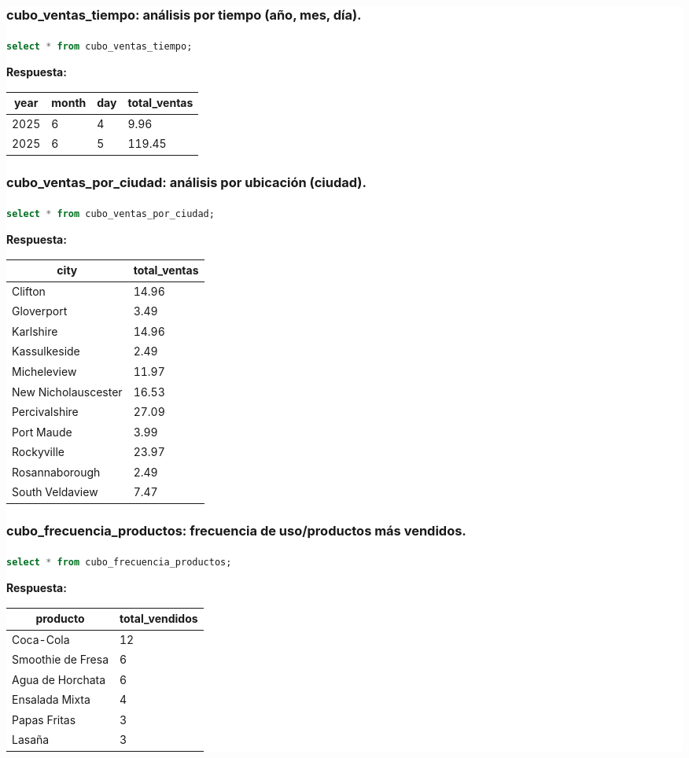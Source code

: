 ### cubo_ventas_tiempo: análisis por tiempo (año, mes, día).

``` sql
select * from cubo_ventas_tiempo;
```
**Respuesta:**

| year | month | day | total_ventas |
| ---- | ----- | --- | ------------- |
| 2025 | 6     | 4   | 9.96          |
| 2025 | 6     | 5   | 119.45        |


### cubo_ventas_por_ciudad: análisis por ubicación (ciudad).

``` sql
select * from cubo_ventas_por_ciudad;
```
**Respuesta:**

| city                | total_ventas |
| ------------------- | ------------- |
| Clifton             | 14.96         |
| Gloverport          | 3.49          |
| Karlshire           | 14.96         |
| Kassulkeside        | 2.49          |
| Micheleview         | 11.97         |
| New Nicholauscester | 16.53         |
| Percivalshire       | 27.09         |
| Port Maude          | 3.99          |
| Rockyville          | 23.97         |
| Rosannaborough      | 2.49          |
| South Veldaview     | 7.47          |

### cubo_frecuencia_productos: frecuencia de uso/productos más vendidos.

``` sql
select * from cubo_frecuencia_productos;
```

**Respuesta:**

| producto           | total\_vendidos |
| ------------------ | --------------- |
| Coca-Cola          | 12              |
| Smoothie de Fresa  | 6               |
| Agua de Horchata   | 6               |
| Ensalada Mixta     | 4               |
| Papas Fritas       | 3               |
| Lasaña             | 3               |